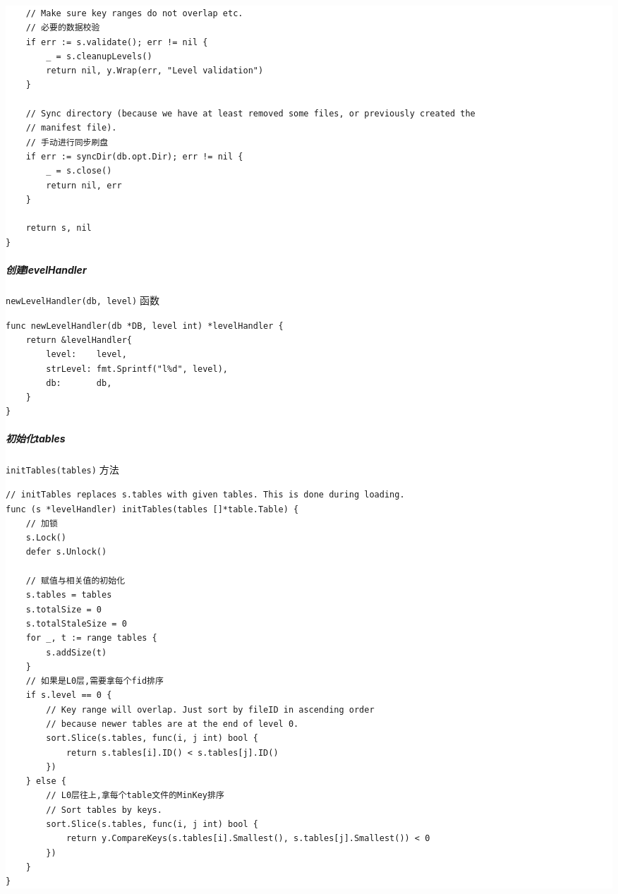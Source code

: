         // Make sure key ranges do not overlap etc.
        // 必要的数据校验
        if err := s.validate(); err != nil {
            _ = s.cleanupLevels()
            return nil, y.Wrap(err, "Level validation")
        }

        // Sync directory (because we have at least removed some files, or previously created the
        // manifest file).
        // 手动进行同步刷盘
        if err := syncDir(db.opt.Dir); err != nil {
            _ = s.close()
            return nil, err
        }

        return s, nil
    }

##### 创建levelHandler

`newLevelHandler(db, level)` 函数

    func newLevelHandler(db *DB, level int) *levelHandler {
        return &levelHandler{
            level:    level,
            strLevel: fmt.Sprintf("l%d", level),
            db:       db,
        }
    }

##### 初始化tables

`initTables(tables)` 方法

    // initTables replaces s.tables with given tables. This is done during loading.
    func (s *levelHandler) initTables(tables []*table.Table) {
        // 加锁
        s.Lock()
        defer s.Unlock()

        // 赋值与相关值的初始化
        s.tables = tables
        s.totalSize = 0
        s.totalStaleSize = 0
        for _, t := range tables {
            s.addSize(t)
        }
        // 如果是L0层,需要拿每个fid排序
        if s.level == 0 {
            // Key range will overlap. Just sort by fileID in ascending order
            // because newer tables are at the end of level 0.
            sort.Slice(s.tables, func(i, j int) bool {
                return s.tables[i].ID() < s.tables[j].ID()
            })
        } else {
            // L0层往上,拿每个table文件的MinKey排序
            // Sort tables by keys.
            sort.Slice(s.tables, func(i, j int) bool {
                return y.CompareKeys(s.tables[i].Smallest(), s.tables[j].Smallest()) < 0
            })
        }
    }
